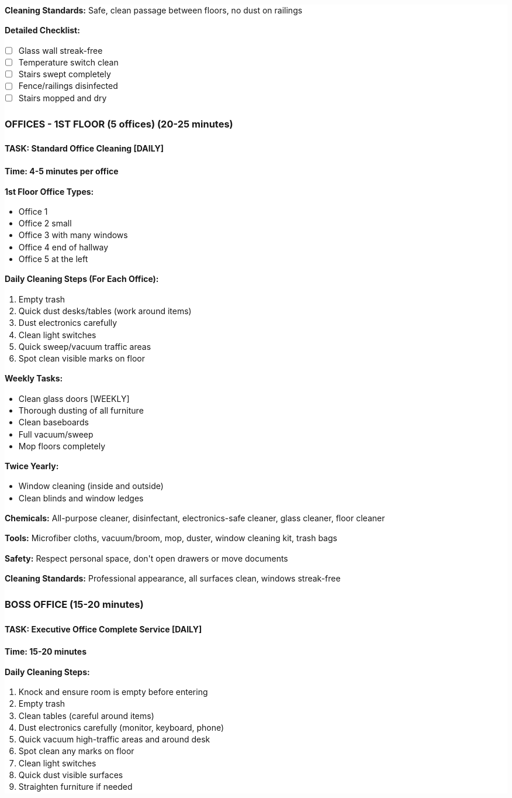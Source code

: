 **Cleaning Standards:** Safe, clean passage between floors, no dust on railings

**Detailed Checklist:**
- [ ] Glass wall streak-free
- [ ] Temperature switch clean
- [ ] Stairs swept completely
- [ ] Fence/railings disinfected
- [ ] Stairs mopped and dry

### OFFICES - 1ST FLOOR (5 offices) (20-25 minutes)
#### TASK: Standard Office Cleaning [DAILY]
**Time: 4-5 minutes per office**

**1st Floor Office Types:**
- Office 1
- Office 2 small
- Office 3 with many windows
- Office 4 end of hallway
- Office 5 at the left

**Daily Cleaning Steps (For Each Office):**
1. Empty trash
2. Quick dust desks/tables (work around items)
3. Dust electronics carefully
4. Clean light switches
5. Quick sweep/vacuum traffic areas
6. Spot clean visible marks on floor

**Weekly Tasks:**
- Clean glass doors [WEEKLY]
- Thorough dusting of all furniture
- Clean baseboards
- Full vacuum/sweep
- Mop floors completely

**Twice Yearly:**
- Window cleaning (inside and outside)
- Clean blinds and window ledges

**Chemicals:** All-purpose cleaner, disinfectant, electronics-safe cleaner, glass cleaner, floor cleaner

**Tools:** Microfiber cloths, vacuum/broom, mop, duster, window cleaning kit, trash bags

**Safety:** Respect personal space, don't open drawers or move documents

**Cleaning Standards:** Professional appearance, all surfaces clean, windows streak-free

### BOSS OFFICE (15-20 minutes)
#### TASK: Executive Office Complete Service [DAILY]
**Time: 15-20 minutes**

**Daily Cleaning Steps:**
1. Knock and ensure room is empty before entering
2. Empty trash
3. Clean tables (careful around items)
4. Dust electronics carefully (monitor, keyboard, phone)
5. Quick vacuum high-traffic areas and around desk
6. Spot clean any marks on floor
7. Clean light switches
8. Quick dust visible surfaces
9. Straighten furniture if needed
